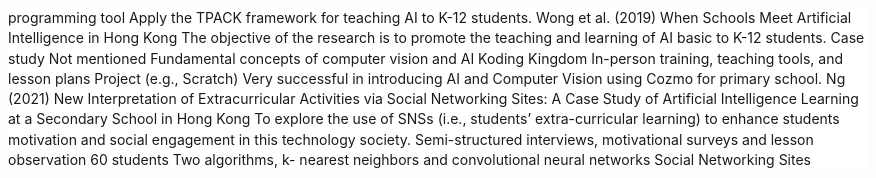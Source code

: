 programming 
tool 
Apply the TPACK 
framework for teaching 
AI to K-12 students. 
Wong 
et al. 
(2019) 
When Schools Meet 
Artificial Intelligence 
in Hong Kong 
The objective of the 
research is to promote 
the teaching and 
learning of AI basic to 
K-12 students. 
Case study 
Not 
mentioned 
Fundamental concepts 
of computer vision and 
AI 
Koding Kingdom 
In-person 
training, 
teaching tools, 
and lesson plans 
Project (e.g., 
Scratch) 
Very successful in 
introducing AI and 
Computer Vision using 
Cozmo for primary 
school. 
Ng (2021) 
New Interpretation of 
Extracurricular 
Activities via Social 
Networking Sites: A 
Case Study of 
Artificial Intelligence 
Learning at a 
Secondary School in 
Hong Kong 
To explore the use of 
SNSs (i.e., students’ 
extra-curricular 
learning) to enhance 
students motivation 
and social engagement 
in this technology 
society. 
Semi-structured 
interviews, 
motivational 
surveys and lesson 
observation 
60 students 
Two algorithms, k- 
nearest neighbors and 
convolutional neural 
networks 
Social 
Networking Sites 